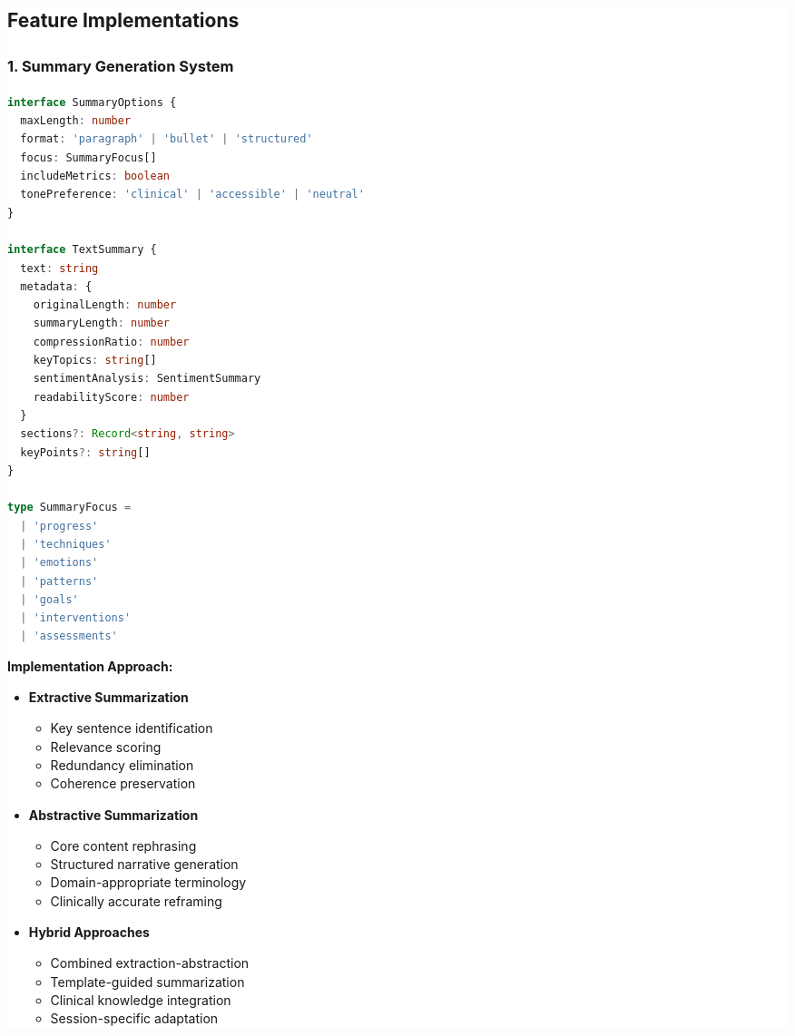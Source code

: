 ## Feature Implementations

### 1. Summary Generation System

```typescript
interface SummaryOptions {
  maxLength: number
  format: 'paragraph' | 'bullet' | 'structured'
  focus: SummaryFocus[]
  includeMetrics: boolean
  tonePreference: 'clinical' | 'accessible' | 'neutral'
}

interface TextSummary {
  text: string
  metadata: {
    originalLength: number
    summaryLength: number
    compressionRatio: number
    keyTopics: string[]
    sentimentAnalysis: SentimentSummary
    readabilityScore: number
  }
  sections?: Record<string, string>
  keyPoints?: string[]
}

type SummaryFocus =
  | 'progress'
  | 'techniques'
  | 'emotions'
  | 'patterns'
  | 'goals'
  | 'interventions'
  | 'assessments'
```

**Implementation Approach:**

- **Extractive Summarization**
  - Key sentence identification
  - Relevance scoring
  - Redundancy elimination
  - Coherence preservation

- **Abstractive Summarization**
  - Core content rephrasing
  - Structured narrative generation
  - Domain-appropriate terminology
  - Clinically accurate reframing

- **Hybrid Approaches**
  - Combined extraction-abstraction
  - Template-guided summarization
  - Clinical knowledge integration
  - Session-specific adaptation

